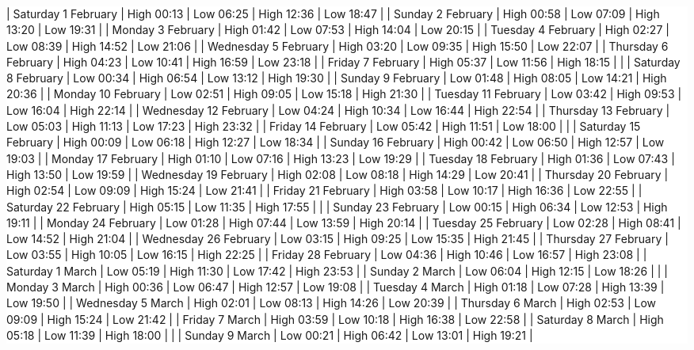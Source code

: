| Saturday 1 February | High 00:13 | Low 06:25 | High 12:36 | Low 18:47 | 
| Sunday 2 February | High 00:58 | Low 07:09 | High 13:20 | Low 19:31 | 
| Monday 3 February | High 01:42 | Low 07:53 | High 14:04 | Low 20:15 | 
| Tuesday 4 February | High 02:27 | Low 08:39 | High 14:52 | Low 21:06 | 
| Wednesday 5 February | High 03:20 | Low 09:35 | High 15:50 | Low 22:07 | 
| Thursday 6 February | High 04:23 | Low 10:41 | High 16:59 | Low 23:18 | 
| Friday 7 February | High 05:37 | Low 11:56 | High 18:15 |  | 
| Saturday 8 February | Low 00:34 | High 06:54 | Low 13:12 | High 19:30 | 
| Sunday 9 February | Low 01:48 | High 08:05 | Low 14:21 | High 20:36 | 
| Monday 10 February | Low 02:51 | High 09:05 | Low 15:18 | High 21:30 | 
| Tuesday 11 February | Low 03:42 | High 09:53 | Low 16:04 | High 22:14 | 
| Wednesday 12 February | Low 04:24 | High 10:34 | Low 16:44 | High 22:54 | 
| Thursday 13 February | Low 05:03 | High 11:13 | Low 17:23 | High 23:32 | 
| Friday 14 February | Low 05:42 | High 11:51 | Low 18:00 |  | 
| Saturday 15 February | High 00:09 | Low 06:18 | High 12:27 | Low 18:34 | 
| Sunday 16 February | High 00:42 | Low 06:50 | High 12:57 | Low 19:03 | 
| Monday 17 February | High 01:10 | Low 07:16 | High 13:23 | Low 19:29 | 
| Tuesday 18 February | High 01:36 | Low 07:43 | High 13:50 | Low 19:59 | 
| Wednesday 19 February | High 02:08 | Low 08:18 | High 14:29 | Low 20:41 | 
| Thursday 20 February | High 02:54 | Low 09:09 | High 15:24 | Low 21:41 | 
| Friday 21 February | High 03:58 | Low 10:17 | High 16:36 | Low 22:55 | 
| Saturday 22 February | High 05:15 | Low 11:35 | High 17:55 |  | 
| Sunday 23 February | Low 00:15 | High 06:34 | Low 12:53 | High 19:11 | 
| Monday 24 February | Low 01:28 | High 07:44 | Low 13:59 | High 20:14 | 
| Tuesday 25 February | Low 02:28 | High 08:41 | Low 14:52 | High 21:04 | 
| Wednesday 26 February | Low 03:15 | High 09:25 | Low 15:35 | High 21:45 | 
| Thursday 27 February | Low 03:55 | High 10:05 | Low 16:15 | High 22:25 | 
| Friday 28 February | Low 04:36 | High 10:46 | Low 16:57 | High 23:08 | 
| Saturday 1 March | Low 05:19 | High 11:30 | Low 17:42 | High 23:53 | 
| Sunday 2 March | Low 06:04 | High 12:15 | Low 18:26 |  | 
| Monday 3 March | High 00:36 | Low 06:47 | High 12:57 | Low 19:08 | 
| Tuesday 4 March | High 01:18 | Low 07:28 | High 13:39 | Low 19:50 | 
| Wednesday 5 March | High 02:01 | Low 08:13 | High 14:26 | Low 20:39 | 
| Thursday 6 March | High 02:53 | Low 09:09 | High 15:24 | Low 21:42 | 
| Friday 7 March | High 03:59 | Low 10:18 | High 16:38 | Low 22:58 | 
| Saturday 8 March | High 05:18 | Low 11:39 | High 18:00 |  | 
| Sunday 9 March | Low 00:21 | High 06:42 | Low 13:01 | High 19:21 | 
